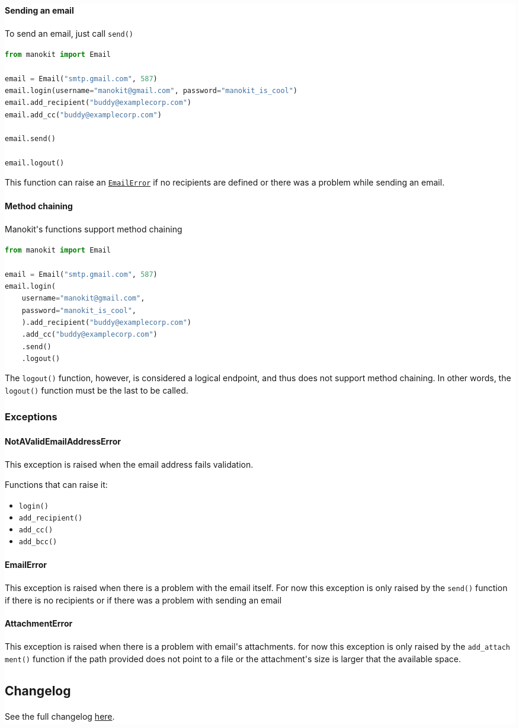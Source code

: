 #### Sending an email
To send an email, just call `send()`
```python
from manokit import Email

email = Email("smtp.gmail.com", 587)
email.login(username="manokit@gmail.com", password="manokit_is_cool")
email.add_recipient("buddy@examplecorp.com")
email.add_cc("buddy@examplecorp.com")

email.send()

email.logout()
```
This function can raise an [`EmailError`](#emailerror) if no recipients are defined or there was a problem while sending an email.

#### Method chaining
Manokit's functions support method chaining
```python
from manokit import Email

email = Email("smtp.gmail.com", 587)
email.login(
    username="manokit@gmail.com", 
    password="manokit_is_cool",
    ).add_recipient("buddy@examplecorp.com")
    .add_cc("buddy@examplecorp.com")
    .send()
    .logout()
```
The `logout()` function, however, is considered a logical endpoint, and thus does not support method chaining. In other words, the `logout()` function must be the last to be called.

### Exceptions

#### NotAValidEmailAddressError
This exception is raised when the email address fails validation.

Functions that can raise it:
- `login()`
- `add_recipient()`
- `add_cc()`
- `add_bcc()`

#### EmailError
This exception is raised when there is a problem with the email itself. For now this exception is only raised by the `send()` function if there is no recipients or if there was a problem with sending an email

#### AttachmentError
This exception is raised when there is a problem with email's attachments. for now this exception is only raised by the `add_attachment()` function if the path provided does not point to a file or the attachment's size is larger that the available space.

## Changelog

See the full changelog [here](https://github.com/nickythelion/manokit/blob/master/CHANGELOG.md).
